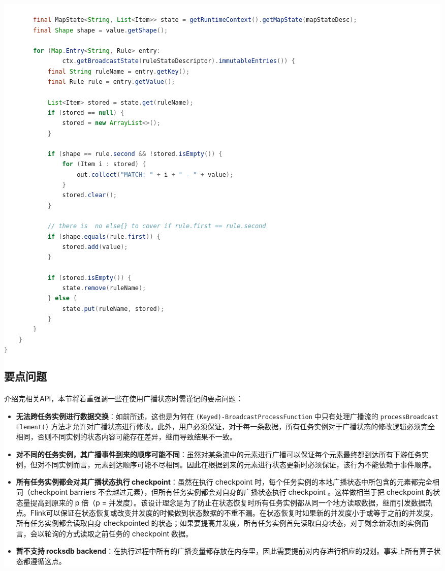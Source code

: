 ```java

        final MapState<String, List<Item>> state = getRuntimeContext().getMapState(mapStateDesc);
        final Shape shape = value.getShape();
    
        for (Map.Entry<String, Rule> entry: 
                ctx.getBroadcastState(ruleStateDescriptor).immutableEntries()) {
            final String ruleName = entry.getKey();
            final Rule rule = entry.getValue();
    
            List<Item> stored = state.get(ruleName);
            if (stored == null) {
                stored = new ArrayList<>();
            }
    
            if (shape == rule.second && !stored.isEmpty()) {
                for (Item i : stored) {
                    out.collect("MATCH: " + i + " - " + value);
                }
                stored.clear();
            }
    
            // there is  no else{} to cover if rule.first == rule.second
            if (shape.equals(rule.first)) {
                stored.add(value);
            }
    
            if (stored.isEmpty()) {
                state.remove(ruleName);
            } else {
                state.put(ruleName, stored);
            }
        }
	}
}
```

## 要点问题 

介绍完相关API，本节将着重强调一些在使用广播状态时需谨记的要点问题：

 - **无法跨任务实例进行数据交换**：如前所述，这也是为何在 `(Keyed)-BroadcastProcessFunction` 中只有处理广播流的 `processBroadcastElement()` 方法才允许对广播状态进行修改。此外，用户必须保证，对于每一条数据，所有任务实例对于广播状态的修改逻辑必须完全相同，否则不同实例的状态内容可能存在差异，继而导致结果不一致。

 - **对不同的任务实例，其广播事件到来的顺序可能不同**：虽然对某条流中的元素进行广播可以保证每个元素最终都到达所有下游任务实例，但对不同实例而言，元素到达顺序可能不尽相同。因此在根据到来的元素进行状态更新时必须保证，该行为不能依赖于事件顺序。

 - **所有任务实例都会对其广播状态执行 checkpoint**：虽然在执行 checkpoint 时，每个任务实例的本地广播状态中所包含的元素都完全相同（checkpoint barriers 不会越过元素），但所有任务实例都会对自身的广播状态执行 checkpoint 。这样做相当于把 checkpoint 的状态量提高到原来的 p 倍（p = 并发度）。该设计理念是为了防止在状态恢复时所有任务实例都从同一个地方读取数据，继而引发数据热点。Flink可以保证在状态恢复或改变并发度的时候做到状态数据的不重不漏。在状态恢复时如果新的并发度小于或等于之前的并发度，所有任务实例都会读取自身 checkpointed 的状态；如果要提高并发度，所有任务实例首先读取自身状态，对于剩余新添加的实例而言，会以轮询的方式读取之前任务的 checkpoint 数据。

- **暂不支持 rocksdb backend**：在执行过程中所有的广播变量都存放在内存里，因此需要提前对内存进行相应的规划。事实上所有算子状态都遵循这点。

